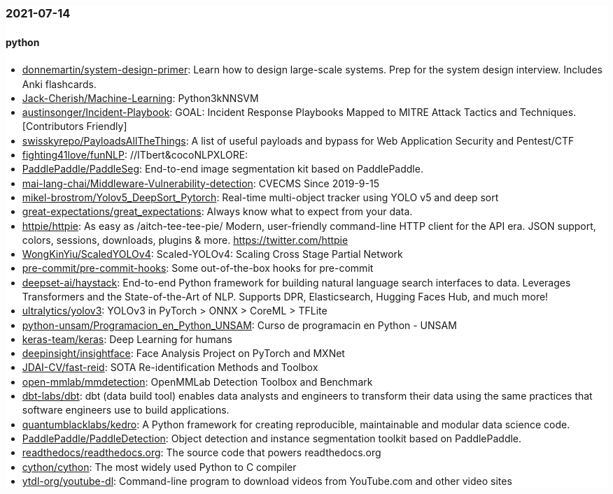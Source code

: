 ### 2021-07-14

#### python
* [donnemartin/system-design-primer](https://github.com/donnemartin/system-design-primer): Learn how to design large-scale systems. Prep for the system design interview. Includes Anki flashcards.
* [Jack-Cherish/Machine-Learning](https://github.com/Jack-Cherish/Machine-Learning): Python3kNNSVM
* [austinsonger/Incident-Playbook](https://github.com/austinsonger/Incident-Playbook): GOAL: Incident Response Playbooks Mapped to MITRE Attack Tactics and Techniques. [Contributors Friendly]
* [swisskyrepo/PayloadsAllTheThings](https://github.com/swisskyrepo/PayloadsAllTheThings): A list of useful payloads and bypass for Web Application Security and Pentest/CTF
* [fighting41love/funNLP](https://github.com/fighting41love/funNLP): //ITbert&cocoNLPXLORE:
* [PaddlePaddle/PaddleSeg](https://github.com/PaddlePaddle/PaddleSeg): End-to-end image segmentation kit based on PaddlePaddle.
* [mai-lang-chai/Middleware-Vulnerability-detection](https://github.com/mai-lang-chai/Middleware-Vulnerability-detection): CVECMS Since 2019-9-15
* [mikel-brostrom/Yolov5_DeepSort_Pytorch](https://github.com/mikel-brostrom/Yolov5_DeepSort_Pytorch): Real-time multi-object tracker using YOLO v5 and deep sort
* [great-expectations/great_expectations](https://github.com/great-expectations/great_expectations): Always know what to expect from your data.
* [httpie/httpie](https://github.com/httpie/httpie): As easy as /aitch-tee-tee-pie/  Modern, user-friendly command-line HTTP client for the API era. JSON support, colors, sessions, downloads, plugins & more. https://twitter.com/httpie
* [WongKinYiu/ScaledYOLOv4](https://github.com/WongKinYiu/ScaledYOLOv4): Scaled-YOLOv4: Scaling Cross Stage Partial Network
* [pre-commit/pre-commit-hooks](https://github.com/pre-commit/pre-commit-hooks): Some out-of-the-box hooks for pre-commit
* [deepset-ai/haystack](https://github.com/deepset-ai/haystack):  End-to-end Python framework for building natural language search interfaces to data. Leverages Transformers and the State-of-the-Art of NLP. Supports DPR, Elasticsearch, Hugging Faces Hub, and much more!
* [ultralytics/yolov3](https://github.com/ultralytics/yolov3): YOLOv3 in PyTorch > ONNX > CoreML > TFLite
* [python-unsam/Programacion_en_Python_UNSAM](https://github.com/python-unsam/Programacion_en_Python_UNSAM): Curso de programacin en Python - UNSAM
* [keras-team/keras](https://github.com/keras-team/keras): Deep Learning for humans
* [deepinsight/insightface](https://github.com/deepinsight/insightface): Face Analysis Project on PyTorch and MXNet
* [JDAI-CV/fast-reid](https://github.com/JDAI-CV/fast-reid): SOTA Re-identification Methods and Toolbox
* [open-mmlab/mmdetection](https://github.com/open-mmlab/mmdetection): OpenMMLab Detection Toolbox and Benchmark
* [dbt-labs/dbt](https://github.com/dbt-labs/dbt): dbt (data build tool) enables data analysts and engineers to transform their data using the same practices that software engineers use to build applications.
* [quantumblacklabs/kedro](https://github.com/quantumblacklabs/kedro): A Python framework for creating reproducible, maintainable and modular data science code.
* [PaddlePaddle/PaddleDetection](https://github.com/PaddlePaddle/PaddleDetection): Object detection and instance segmentation toolkit based on PaddlePaddle.
* [readthedocs/readthedocs.org](https://github.com/readthedocs/readthedocs.org): The source code that powers readthedocs.org
* [cython/cython](https://github.com/cython/cython): The most widely used Python to C compiler
* [ytdl-org/youtube-dl](https://github.com/ytdl-org/youtube-dl): Command-line program to download videos from YouTube.com and other video sites
